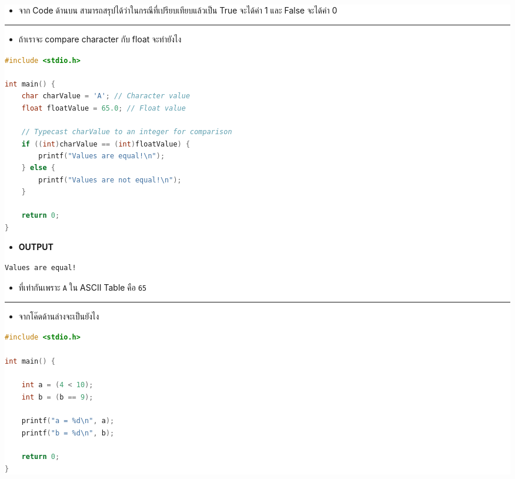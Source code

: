 
<v-click at="1">

- จาก Code ด้านบน สามารถสรุปได้ว่าในกรณีที่เปรียบเทียบแล้วเป็น True จะได้ค่า <span v-mark="{ at: '+2', color: 'red', type: 'underline' }">1</span> และ False จะได้ค่า <span v-mark="{ at: '+1', color: 'red', type: 'underline' }">0</span>

</v-click>


---

- ถ้าเราจะ compare character กับ float จะทำยังไง

```c
#include <stdio.h>

int main() {
    char charValue = 'A'; // Character value
    float floatValue = 65.0; // Float value

    // Typecast charValue to an integer for comparison
    if ((int)charValue == (int)floatValue) {
        printf("Values are equal!\n");
    } else {
        printf("Values are not equal!\n");
    }

    return 0;
}
```

- **OUTPUT**

```
Values are equal!
```

- ที่เท่ากันเพราะ `A` ใน ASCII Table คือ `65`

---

- จากโค๊ดด้านล่างจะเป็นยังไง

```c
#include <stdio.h>

int main() {

    int a = (4 < 10);
    int b = (b == 9);

    printf("a = %d\n", a);
    printf("b = %d\n", b);

    return 0;
}

```
